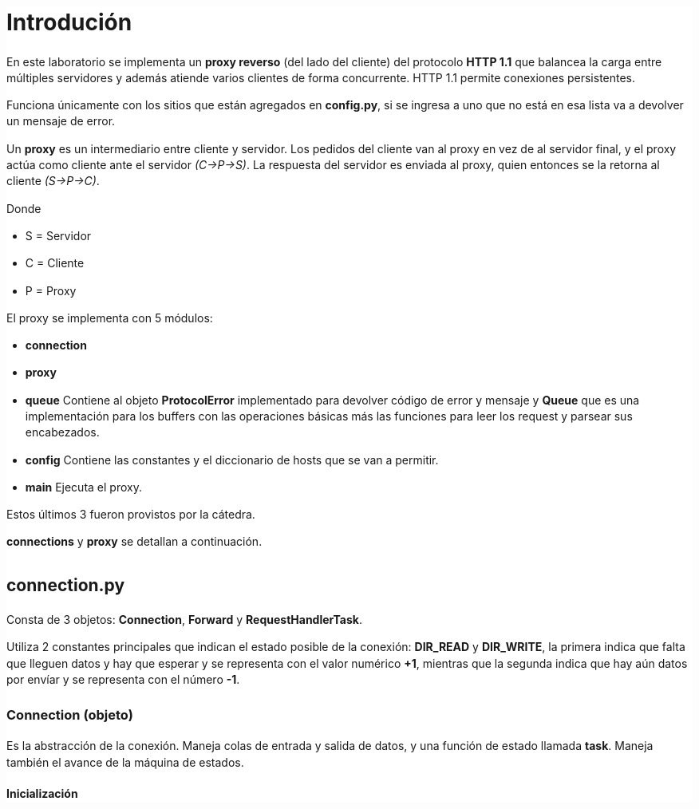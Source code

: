 # Introdución

En este laboratorio se implementa un **proxy reverso** (del lado del cliente) del protocolo **HTTP 1.1** que balancea la carga entre múltiples servidores y además atiende varios clientes de forma concurrente. HTTP 1.1 permite conexiones persistentes.

Funciona únicamente con los sitios que están agregados en **config.py**, si se ingresa a uno que no está en esa lista va a devolver un mensaje de error.

Un **proxy** es un intermediario entre cliente y servidor. Los pedidos del cliente van al proxy en vez de al servidor final, y el proxy actúa como cliente ante el servidor _(C->P->S)_. La respuesta del servidor es enviada al proxy, quien entonces se la retorna al cliente _(S->P->C)_.


Donde

+ S = Servidor

+ C = Cliente

+ P = Proxy


El proxy se implementa con 5 módulos:

+ **connection**

+ **proxy**

+ **queue** Contiene al objeto **ProtocolError** implementado para devolver código de error y mensaje y **Queue** que es una implementación para los buffers con las operaciones básicas más las funciones para leer los request y parsear sus encabezados.

+ **config** Contiene las constantes y el diccionario de hosts que se van a permitir.

+ **main** Ejecuta el proxy.


Estos últimos 3 fueron provistos por la cátedra.

**connections** y **proxy** se detallan a continuación.


## connection.py

Consta de 3 objetos: **Connection**, **Forward** y **RequestHandlerTask**.

Utiliza 2 constantes principales que indican el estado posible de la conexión: **DIR_READ** y **DIR_WRITE**, la primera indica que falta que lleguen datos y hay que esperar y se representa con el valor numérico **+1**, mientras que la segunda indica que hay aún datos por envíar y se representa con el número **-1**.


### Connection (objeto)

Es la abstracción de la conexión. Maneja colas de entrada y salida de datos, y una función de estado llamada **task**. Maneja también el avance de la máquina de estados.


#### Inicialización

